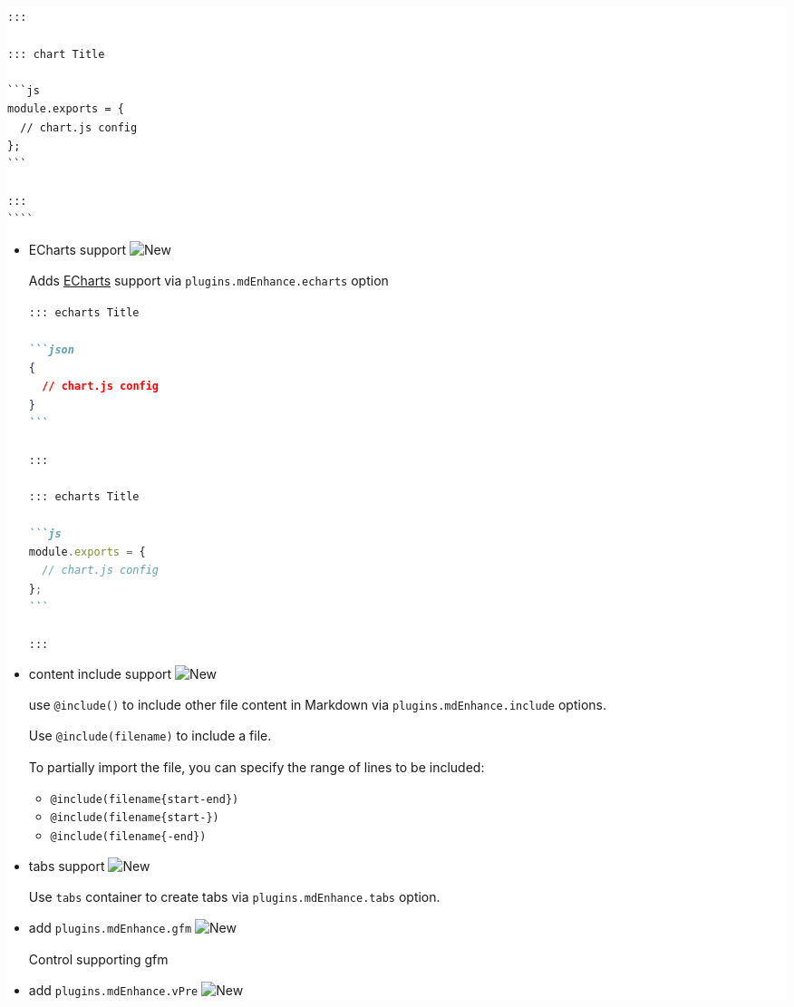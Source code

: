     :::

    ::: chart Title

    ```js
    module.exports = {
      // chart.js config
    };
    ```

    :::
    ````

  - ECharts support ![New](https://img.shields.io/badge/-New-brightgreen)

    Adds [ECharts](https://echarts.apache.org/en/index.html) support via `plugins.mdEnhance.echarts` option

    ````md
    ::: echarts Title

    ```json
    {
      // chart.js config
    }
    ```

    :::

    ::: echarts Title

    ```js
    module.exports = {
      // chart.js config
    };
    ```

    :::
    ````

  - content include support ![New](https://img.shields.io/badge/-New-brightgreen)

    use `@include()` to include other file content in Markdown via `plugins.mdEnhance.include` options.

    Use `@include(filename)` to include a file.

    To partially import the file, you can specify the range of lines to be included:

    - `@include(filename{start-end})`
    - `@include(filename{start-})`
    - `@include(filename{-end})`

  - tabs support ![New](https://img.shields.io/badge/-New-brightgreen)

    Use `tabs` container to create tabs via `plugins.mdEnhance.tabs` option.

  - add `plugins.mdEnhance.gfm` ![New](https://img.shields.io/badge/-New-brightgreen)

    Control supporting gfm

  - add `plugins.mdEnhance.vPre` ![New](https://img.shields.io/badge/-New-brightgreen)
